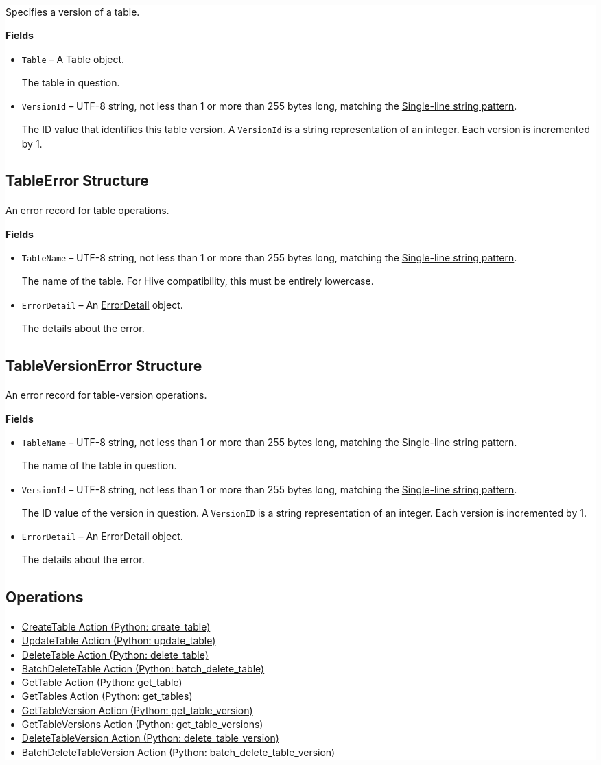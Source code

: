 Specifies a version of a table\.

**Fields**
+ `Table` – A [Table](#aws-glue-api-catalog-tables-Table) object\.

  The table in question\.
+ `VersionId` – UTF\-8 string, not less than 1 or more than 255 bytes long, matching the [Single-line string pattern](aws-glue-api-common.md#aws-glue-api-regex-oneLine)\.

  The ID value that identifies this table version\. A `VersionId` is a string representation of an integer\. Each version is incremented by 1\.

## TableError Structure<a name="aws-glue-api-catalog-tables-TableError"></a>

An error record for table operations\.

**Fields**
+ `TableName` – UTF\-8 string, not less than 1 or more than 255 bytes long, matching the [Single-line string pattern](aws-glue-api-common.md#aws-glue-api-regex-oneLine)\.

  The name of the table\. For Hive compatibility, this must be entirely lowercase\.
+ `ErrorDetail` – An [ErrorDetail](aws-glue-api-common.md#aws-glue-api-common-ErrorDetail) object\.

  The details about the error\.

## TableVersionError Structure<a name="aws-glue-api-catalog-tables-TableVersionError"></a>

An error record for table\-version operations\.

**Fields**
+ `TableName` – UTF\-8 string, not less than 1 or more than 255 bytes long, matching the [Single-line string pattern](aws-glue-api-common.md#aws-glue-api-regex-oneLine)\.

  The name of the table in question\.
+ `VersionId` – UTF\-8 string, not less than 1 or more than 255 bytes long, matching the [Single-line string pattern](aws-glue-api-common.md#aws-glue-api-regex-oneLine)\.

  The ID value of the version in question\. A `VersionID` is a string representation of an integer\. Each version is incremented by 1\.
+ `ErrorDetail` – An [ErrorDetail](aws-glue-api-common.md#aws-glue-api-common-ErrorDetail) object\.

  The details about the error\.

## Operations<a name="aws-glue-api-catalog-tables-actions"></a>
+ [CreateTable Action \(Python: create\_table\)](#aws-glue-api-catalog-tables-CreateTable)
+ [UpdateTable Action \(Python: update\_table\)](#aws-glue-api-catalog-tables-UpdateTable)
+ [DeleteTable Action \(Python: delete\_table\)](#aws-glue-api-catalog-tables-DeleteTable)
+ [BatchDeleteTable Action \(Python: batch\_delete\_table\)](#aws-glue-api-catalog-tables-BatchDeleteTable)
+ [GetTable Action \(Python: get\_table\)](#aws-glue-api-catalog-tables-GetTable)
+ [GetTables Action \(Python: get\_tables\)](#aws-glue-api-catalog-tables-GetTables)
+ [GetTableVersion Action \(Python: get\_table\_version\)](#aws-glue-api-catalog-tables-GetTableVersion)
+ [GetTableVersions Action \(Python: get\_table\_versions\)](#aws-glue-api-catalog-tables-GetTableVersions)
+ [DeleteTableVersion Action \(Python: delete\_table\_version\)](#aws-glue-api-catalog-tables-DeleteTableVersion)
+ [BatchDeleteTableVersion Action \(Python: batch\_delete\_table\_version\)](#aws-glue-api-catalog-tables-BatchDeleteTableVersion)
